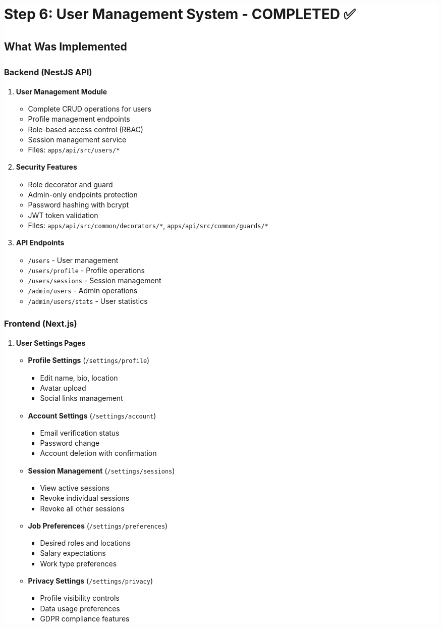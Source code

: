 # Step 6: User Management System - COMPLETED ✅

## What Was Implemented

### Backend (NestJS API)

1. **User Management Module**
   - Complete CRUD operations for users
   - Profile management endpoints
   - Role-based access control (RBAC)
   - Session management service
   - Files: `apps/api/src/users/*`

2. **Security Features**
   - Role decorator and guard
   - Admin-only endpoints protection
   - Password hashing with bcrypt
   - JWT token validation
   - Files: `apps/api/src/common/decorators/*`, `apps/api/src/common/guards/*`

3. **API Endpoints**
   - `/users` - User management
   - `/users/profile` - Profile operations
   - `/users/sessions` - Session management
   - `/admin/users` - Admin operations
   - `/admin/users/stats` - User statistics

### Frontend (Next.js)

1. **User Settings Pages**
   - **Profile Settings** (`/settings/profile`)
     - Edit name, bio, location
     - Avatar upload
     - Social links management
   
   - **Account Settings** (`/settings/account`)
     - Email verification status
     - Password change
     - Account deletion with confirmation
   
   - **Session Management** (`/settings/sessions`)
     - View active sessions
     - Revoke individual sessions
     - Revoke all other sessions
   
   - **Job Preferences** (`/settings/preferences`)
     - Desired roles and locations
     - Salary expectations
     - Work type preferences
   
   - **Privacy Settings** (`/settings/privacy`)
     - Profile visibility controls
     - Data usage preferences
     - GDPR compliance features
   